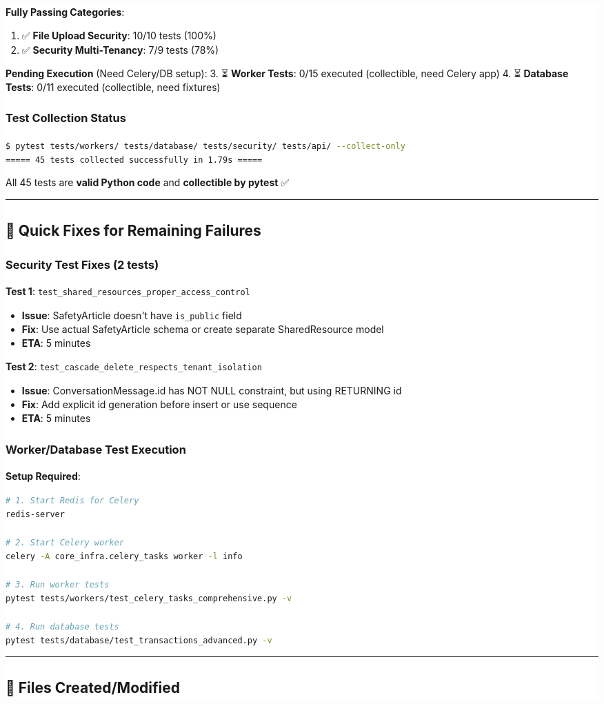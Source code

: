 **Fully Passing Categories**:
1. ✅ **File Upload Security**: 10/10 tests (100%)
2. ✅ **Security Multi-Tenancy**: 7/9 tests (78%)

**Pending Execution** (Need Celery/DB setup):
3. ⏳ **Worker Tests**: 0/15 executed (collectible, need Celery app)
4. ⏳ **Database Tests**: 0/11 executed (collectible, need fixtures)

### Test Collection Status
```bash
$ pytest tests/workers/ tests/database/ tests/security/ tests/api/ --collect-only
===== 45 tests collected successfully in 1.79s =====
```

All 45 tests are **valid Python code** and **collectible by pytest** ✅

---

## 🔧 Quick Fixes for Remaining Failures

### Security Test Fixes (2 tests)

**Test 1**: `test_shared_resources_proper_access_control`
- **Issue**: SafetyArticle doesn't have `is_public` field
- **Fix**: Use actual SafetyArticle schema or create separate SharedResource model
- **ETA**: 5 minutes

**Test 2**: `test_cascade_delete_respects_tenant_isolation`
- **Issue**: ConversationMessage.id has NOT NULL constraint, but using RETURNING id
- **Fix**: Add explicit id generation before insert or use sequence
- **ETA**: 5 minutes

### Worker/Database Test Execution

**Setup Required**:
```bash
# 1. Start Redis for Celery
redis-server

# 2. Start Celery worker
celery -A core_infra.celery_tasks worker -l info

# 3. Run worker tests
pytest tests/workers/test_celery_tasks_comprehensive.py -v

# 4. Run database tests
pytest tests/database/test_transactions_advanced.py -v
```

---

## 📁 Files Created/Modified
